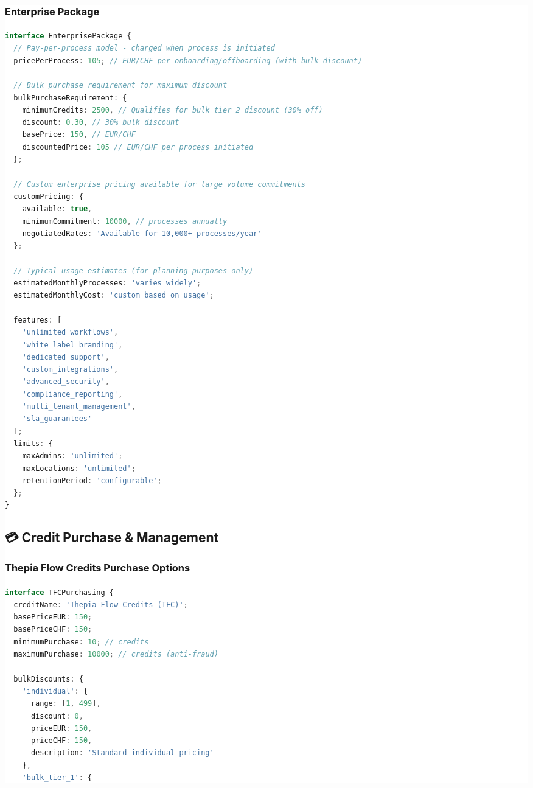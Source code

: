 ### **Enterprise Package**
```typescript
interface EnterprisePackage {
  // Pay-per-process model - charged when process is initiated
  pricePerProcess: 105; // EUR/CHF per onboarding/offboarding (with bulk discount)
  
  // Bulk purchase requirement for maximum discount
  bulkPurchaseRequirement: {
    minimumCredits: 2500, // Qualifies for bulk_tier_2 discount (30% off)
    discount: 0.30, // 30% bulk discount
    basePrice: 150, // EUR/CHF
    discountedPrice: 105 // EUR/CHF per process initiated
  };
  
  // Custom enterprise pricing available for large volume commitments
  customPricing: {
    available: true,
    minimumCommitment: 10000, // processes annually
    negotiatedRates: 'Available for 10,000+ processes/year'
  };
  
  // Typical usage estimates (for planning purposes only)
  estimatedMonthlyProcesses: 'varies_widely';
  estimatedMonthlyCost: 'custom_based_on_usage';
  
  features: [
    'unlimited_workflows',
    'white_label_branding',
    'dedicated_support',
    'custom_integrations',
    'advanced_security',
    'compliance_reporting',
    'multi_tenant_management',
    'sla_guarantees'
  ];
  limits: {
    maxAdmins: 'unlimited';
    maxLocations: 'unlimited';
    retentionPeriod: 'configurable';
  };
}
```

## 💳 Credit Purchase & Management

### **Thepia Flow Credits Purchase Options**
```typescript
interface TFCPurchasing {
  creditName: 'Thepia Flow Credits (TFC)';
  basePriceEUR: 150;
  basePriceCHF: 150;
  minimumPurchase: 10; // credits
  maximumPurchase: 10000; // credits (anti-fraud)
  
  bulkDiscounts: {
    'individual': {
      range: [1, 499],
      discount: 0,
      priceEUR: 150,
      priceCHF: 150,
      description: 'Standard individual pricing'
    },
    'bulk_tier_1': {
```
